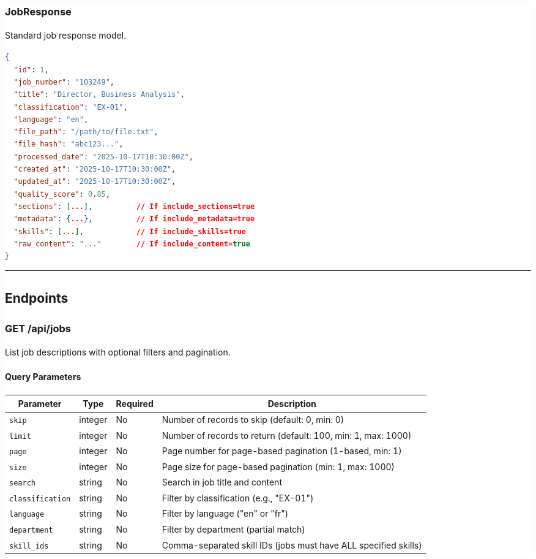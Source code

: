 ### JobResponse

Standard job response model.

```json
{
  "id": 1,
  "job_number": "103249",
  "title": "Director, Business Analysis",
  "classification": "EX-01",
  "language": "en",
  "file_path": "/path/to/file.txt",
  "file_hash": "abc123...",
  "processed_date": "2025-10-17T10:30:00Z",
  "created_at": "2025-10-17T10:30:00Z",
  "updated_at": "2025-10-17T10:30:00Z",
  "quality_score": 0.85,
  "sections": [...],          // If include_sections=true
  "metadata": {...},          // If include_metadata=true
  "skills": [...],            // If include_skills=true
  "raw_content": "..."        // If include_content=true
}
```

---

## Endpoints

### GET /api/jobs

List job descriptions with optional filters and pagination.

#### Query Parameters

| Parameter | Type | Required | Description |
|-----------|------|----------|-------------|
| `skip` | integer | No | Number of records to skip (default: 0, min: 0) |
| `limit` | integer | No | Number of records to return (default: 100, min: 1, max: 1000) |
| `page` | integer | No | Page number for page-based pagination (1-based, min: 1) |
| `size` | integer | No | Page size for page-based pagination (min: 1, max: 1000) |
| `search` | string | No | Search in job title and content |
| `classification` | string | No | Filter by classification (e.g., "EX-01") |
| `language` | string | No | Filter by language ("en" or "fr") |
| `department` | string | No | Filter by department (partial match) |
| `skill_ids` | string | No | Comma-separated skill IDs (jobs must have ALL specified skills) |
